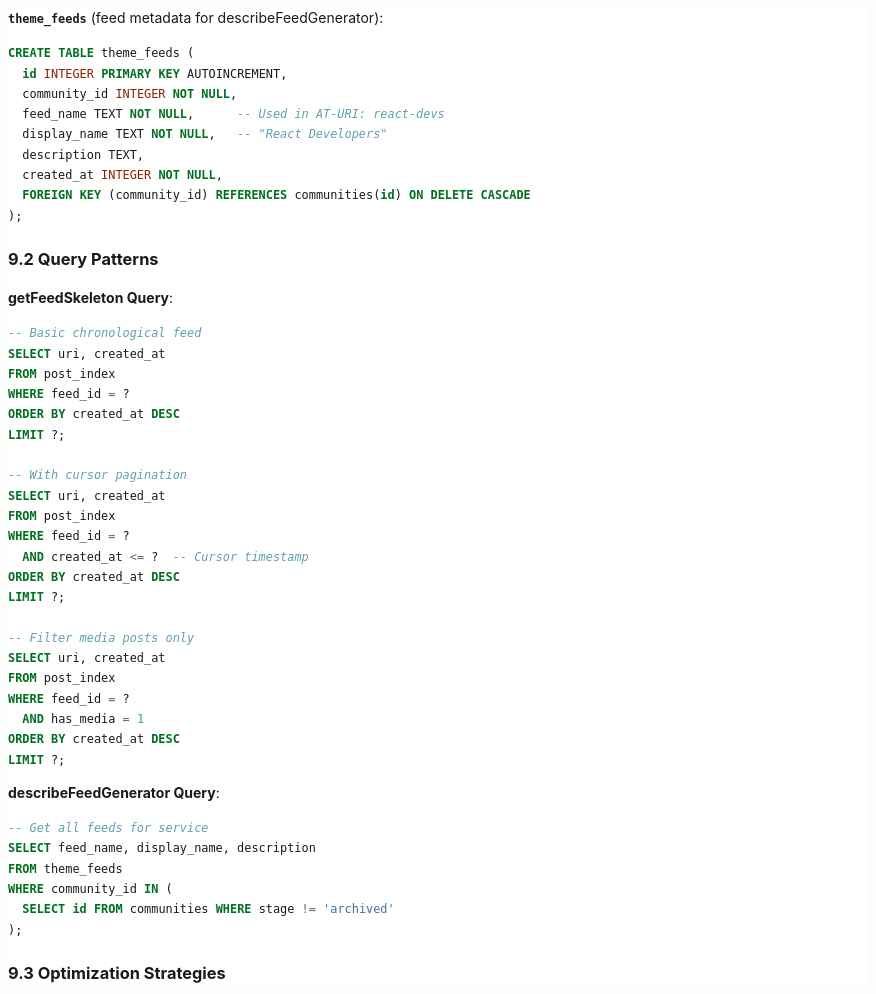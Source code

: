 **`theme_feeds`** (feed metadata for describeFeedGenerator):
```sql
CREATE TABLE theme_feeds (
  id INTEGER PRIMARY KEY AUTOINCREMENT,
  community_id INTEGER NOT NULL,
  feed_name TEXT NOT NULL,      -- Used in AT-URI: react-devs
  display_name TEXT NOT NULL,   -- "React Developers"
  description TEXT,
  created_at INTEGER NOT NULL,
  FOREIGN KEY (community_id) REFERENCES communities(id) ON DELETE CASCADE
);
```

### 9.2 Query Patterns

**getFeedSkeleton Query**:
```sql
-- Basic chronological feed
SELECT uri, created_at
FROM post_index
WHERE feed_id = ?
ORDER BY created_at DESC
LIMIT ?;

-- With cursor pagination
SELECT uri, created_at
FROM post_index
WHERE feed_id = ?
  AND created_at <= ?  -- Cursor timestamp
ORDER BY created_at DESC
LIMIT ?;

-- Filter media posts only
SELECT uri, created_at
FROM post_index
WHERE feed_id = ?
  AND has_media = 1
ORDER BY created_at DESC
LIMIT ?;
```

**describeFeedGenerator Query**:
```sql
-- Get all feeds for service
SELECT feed_name, display_name, description
FROM theme_feeds
WHERE community_id IN (
  SELECT id FROM communities WHERE stage != 'archived'
);
```

### 9.3 Optimization Strategies

